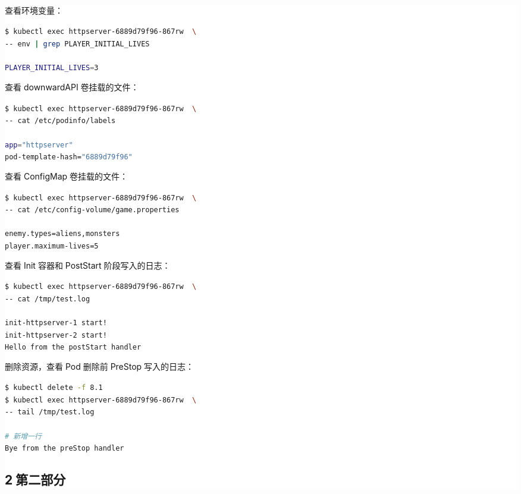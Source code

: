 查看环境变量：

```bash
$ kubectl exec httpserver-6889d79f96-867rw  \
-- env | grep PLAYER_INITIAL_LIVES

PLAYER_INITIAL_LIVES=3
```

查看 downwardAPI 卷挂载的文件：

```bash
$ kubectl exec httpserver-6889d79f96-867rw  \
-- cat /etc/podinfo/labels

app="httpserver"
pod-template-hash="6889d79f96"
```

查看 ConfigMap 卷挂载的文件：

```bash
$ kubectl exec httpserver-6889d79f96-867rw  \
-- cat /etc/config-volume/game.properties

enemy.types=aliens,monsters
player.maximum-lives=5
```

查看 Init 容器和 PostStart 阶段写入的日志：

```

```

```bash
$ kubectl exec httpserver-6889d79f96-867rw  \
-- cat /tmp/test.log

init-httpserver-1 start!
init-httpserver-2 start!
Hello from the postStart handler
```

删除资源，查看 Pod 删除前 PreStop 写入的日志：

```bash
$ kubectl delete -f 8.1
$ kubectl exec httpserver-6889d79f96-867rw  \
-- tail /tmp/test.log

# 新增一行
Bye from the preStop handler
```


## 2 第二部分
